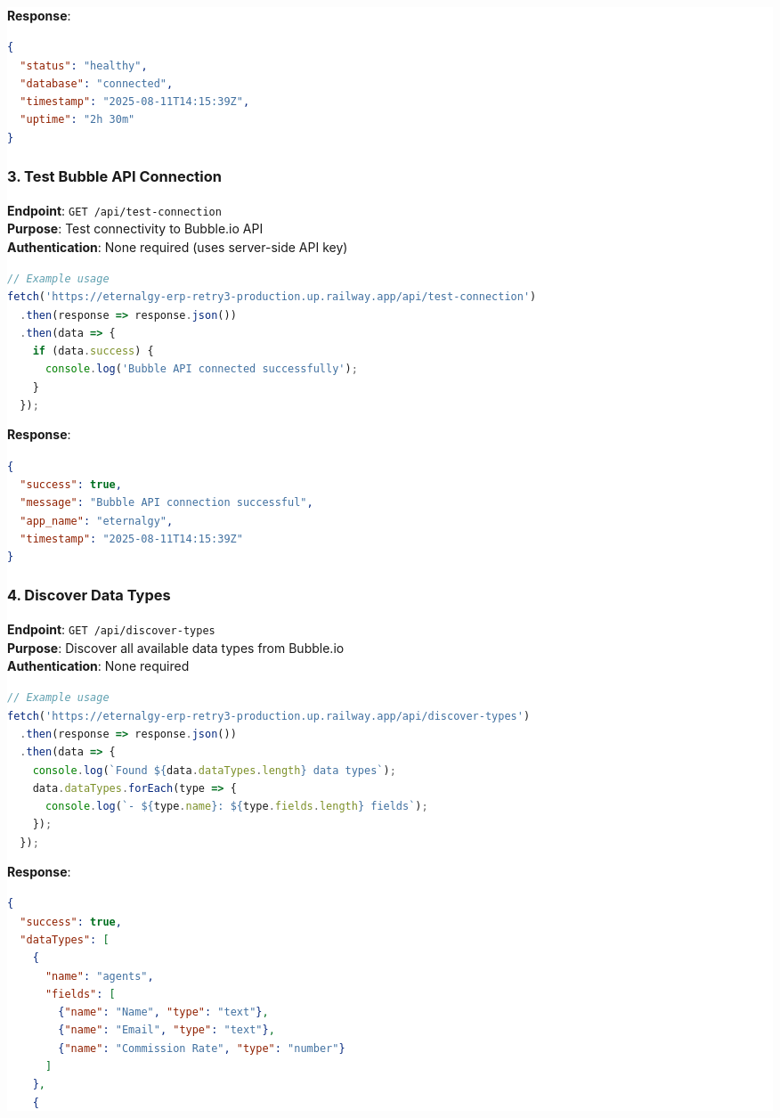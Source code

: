 **Response**:
```json
{
  "status": "healthy",
  "database": "connected",
  "timestamp": "2025-08-11T14:15:39Z",
  "uptime": "2h 30m"
}
```

### 3. Test Bubble API Connection
**Endpoint**: `GET /api/test-connection`  
**Purpose**: Test connectivity to Bubble.io API  
**Authentication**: None required (uses server-side API key)  

```javascript
// Example usage
fetch('https://eternalgy-erp-retry3-production.up.railway.app/api/test-connection')
  .then(response => response.json())
  .then(data => {
    if (data.success) {
      console.log('Bubble API connected successfully');
    }
  });
```

**Response**:
```json
{
  "success": true,
  "message": "Bubble API connection successful",
  "app_name": "eternalgy",
  "timestamp": "2025-08-11T14:15:39Z"
}
```

### 4. Discover Data Types
**Endpoint**: `GET /api/discover-types`  
**Purpose**: Discover all available data types from Bubble.io  
**Authentication**: None required  

```javascript
// Example usage
fetch('https://eternalgy-erp-retry3-production.up.railway.app/api/discover-types')
  .then(response => response.json())
  .then(data => {
    console.log(`Found ${data.dataTypes.length} data types`);
    data.dataTypes.forEach(type => {
      console.log(`- ${type.name}: ${type.fields.length} fields`);
    });
  });
```

**Response**:
```json
{
  "success": true,
  "dataTypes": [
    {
      "name": "agents",
      "fields": [
        {"name": "Name", "type": "text"},
        {"name": "Email", "type": "text"},
        {"name": "Commission Rate", "type": "number"}
      ]
    },
    {
```